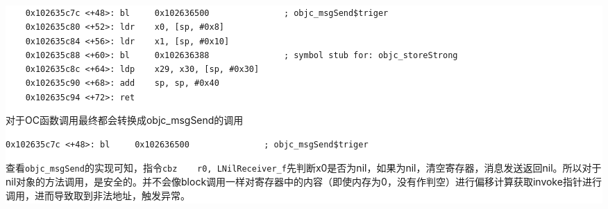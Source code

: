 ```
    0x102635c7c <+48>: bl     0x102636500               ; objc_msgSend$triger
    0x102635c80 <+52>: ldr    x0, [sp, #0x8]
    0x102635c84 <+56>: ldr    x1, [sp, #0x10]
    0x102635c88 <+60>: bl     0x102636388               ; symbol stub for: objc_storeStrong
    0x102635c8c <+64>: ldp    x29, x30, [sp, #0x30]
    0x102635c90 <+68>: add    sp, sp, #0x40
    0x102635c94 <+72>: ret  
```
对于OC函数调用最终都会转换成objc_msgSend的调用
```
0x102635c7c <+48>: bl     0x102636500               ; objc_msgSend$triger
```

查看`objc_msgSend`的实现可知，指令`cbz	r0, LNilReceiver_f`先判断x0是否为nil，如果为nil，清空寄存器，消息发送返回nil。所以对于nil对象的方法调用，是安全的。并不会像block调用一样对寄存器中的内容（即使内存为0，没有作判空）进行偏移计算获取invoke指针进行调用，进而导致取到非法地址，触发异常。